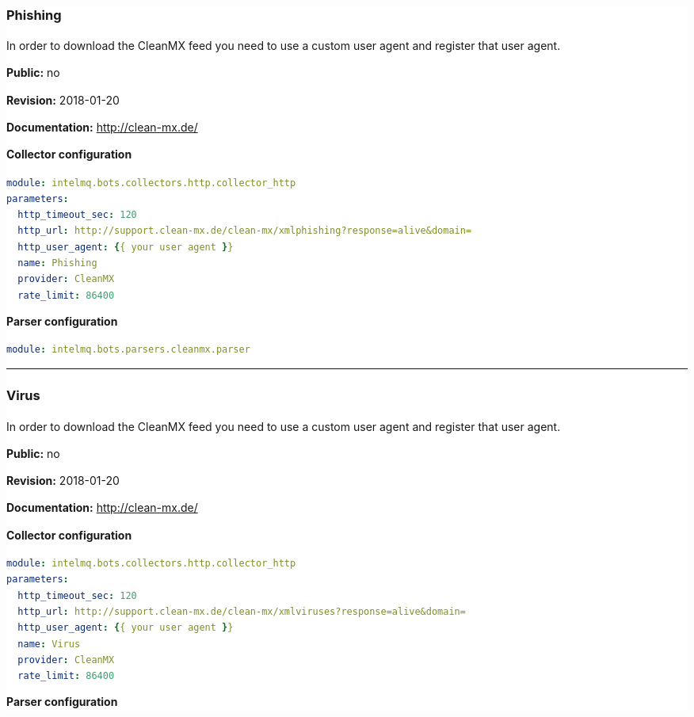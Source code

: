 ### Phishing

In order to download the CleanMX feed you need to use a custom user agent and register that user agent.

**Public:** no

**Revision:** 2018-01-20

**Documentation:** <http://clean-mx.de/>


**Collector configuration**

```yaml
module: intelmq.bots.collectors.http.collector_http
parameters:
  http_timeout_sec: 120
  http_url: http://support.clean-mx.de/clean-mx/xmlphishing?response=alive&domain=
  http_user_agent: {{ your user agent }}
  name: Phishing
  provider: CleanMX
  rate_limit: 86400
```

**Parser configuration**

```yaml
module: intelmq.bots.parsers.cleanmx.parser
```

---


### Virus

In order to download the CleanMX feed you need to use a custom user agent and register that user agent.

**Public:** no

**Revision:** 2018-01-20

**Documentation:** <http://clean-mx.de/>


**Collector configuration**

```yaml
module: intelmq.bots.collectors.http.collector_http
parameters:
  http_timeout_sec: 120
  http_url: http://support.clean-mx.de/clean-mx/xmlviruses?response=alive&domain=
  http_user_agent: {{ your user agent }}
  name: Virus
  provider: CleanMX
  rate_limit: 86400
```

**Parser configuration**
